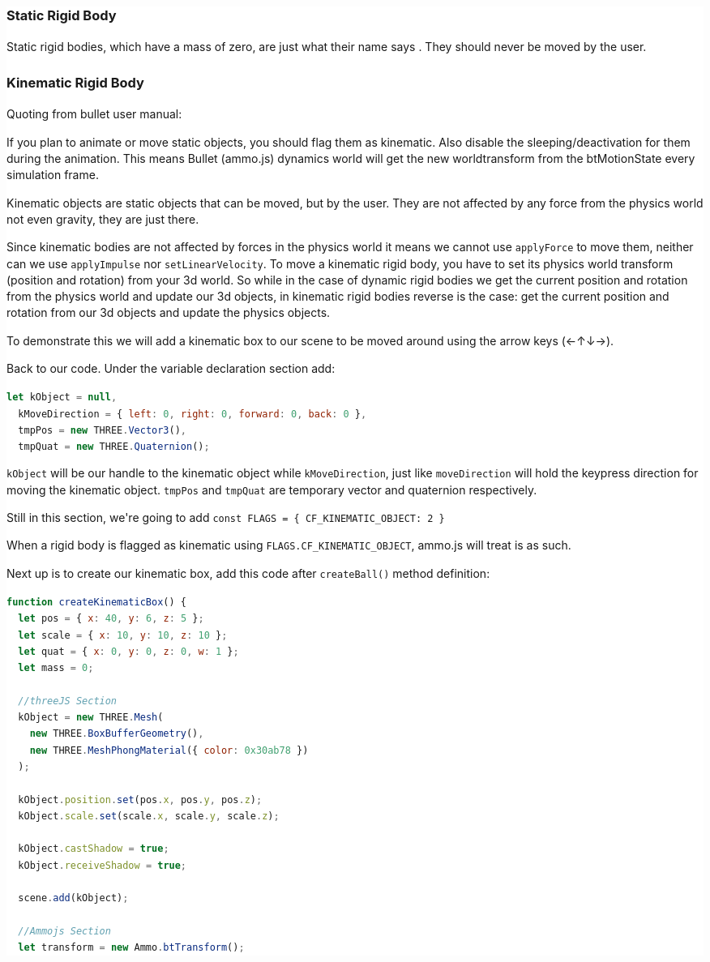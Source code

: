 ### Static Rigid Body

Static rigid bodies, which have a mass of zero, are just what their name says . They should never be moved by the user.

### Kinematic Rigid Body

Quoting from bullet user manual:

If you plan to animate or move static objects, you should flag them as kinematic. Also disable the sleeping/deactivation for them during the animation. This means Bullet (ammo.js) dynamics world will get the new worldtransform from the btMotionState every simulation frame.

Kinematic objects are static objects that can be moved, but by the user. They are not affected by any force from the physics world not even gravity, they are just there.

Since kinematic bodies are not affected by forces in the physics world it means we cannot use `applyForce` to move them, neither can we use `applyImpulse` nor `setLinearVelocity`. To move a kinematic rigid body, you have to set its physics world transform (position and rotation) from your 3d world. So while in the case of dynamic rigid bodies we get the current position and rotation from the physics world and update our 3d objects, in kinematic rigid bodies reverse is the case: get the current position and rotation from our 3d objects and update the physics objects.

To demonstrate this we will add a kinematic box to our scene to be moved around using the arrow keys (←↑↓→).

Back to our code. Under the variable declaration section add:

```js
let kObject = null,
  kMoveDirection = { left: 0, right: 0, forward: 0, back: 0 },
  tmpPos = new THREE.Vector3(),
  tmpQuat = new THREE.Quaternion();
```

`kObject` will be our handle to the kinematic object while `kMoveDirection`, just like `moveDirection` will hold the keypress direction for moving the kinematic object. `tmpPos` and `tmpQuat` are temporary vector and quaternion respectively.

Still in this section, we're going to add `const FLAGS = { CF_KINEMATIC_OBJECT: 2 }`

When a rigid body is flagged as kinematic using `FLAGS.CF_KINEMATIC_OBJECT`, ammo.js will treat is as such.

Next up is to create our kinematic box, add this code after `createBall()` method definition:

```js
function createKinematicBox() {
  let pos = { x: 40, y: 6, z: 5 };
  let scale = { x: 10, y: 10, z: 10 };
  let quat = { x: 0, y: 0, z: 0, w: 1 };
  let mass = 0;

  //threeJS Section
  kObject = new THREE.Mesh(
    new THREE.BoxBufferGeometry(),
    new THREE.MeshPhongMaterial({ color: 0x30ab78 })
  );

  kObject.position.set(pos.x, pos.y, pos.z);
  kObject.scale.set(scale.x, scale.y, scale.z);

  kObject.castShadow = true;
  kObject.receiveShadow = true;

  scene.add(kObject);

  //Ammojs Section
  let transform = new Ammo.btTransform();
```